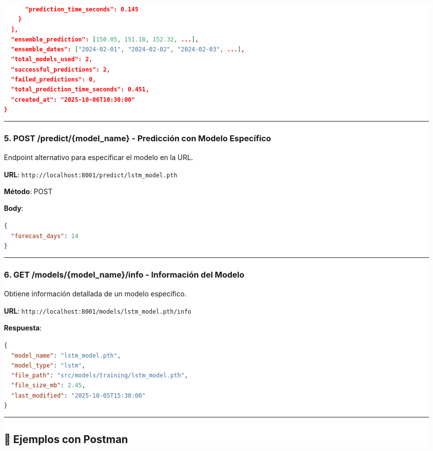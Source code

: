 ```json
      "prediction_time_seconds": 0.145
    }
  ],
  "ensemble_prediction": [150.05, 151.18, 152.32, ...],
  "ensemble_dates": ["2024-02-01", "2024-02-02", "2024-02-03", ...],
  "total_models_used": 2,
  "successful_predictions": 2,
  "failed_predictions": 0,
  "total_prediction_time_seconds": 0.451,
  "created_at": "2025-10-06T10:30:00"
}
```

---

### 5. **POST /predict/{model_name}** - Predicción con Modelo Específico

Endpoint alternativo para especificar el modelo en la URL.

**URL**: `http://localhost:8001/predict/lstm_model.pth`

**Método**: POST

**Body**:
```json
{
  "forecast_days": 14
}
```

---

### 6. **GET /models/{model_name}/info** - Información del Modelo

Obtiene información detallada de un modelo específico.

**URL**: `http://localhost:8001/models/lstm_model.pth/info`

**Respuesta**:
```json
{
  "model_name": "lstm_model.pth",
  "model_type": "lstm",
  "file_path": "src/models/training/lstm_model.pth",
  "file_size_mb": 2.45,
  "last_modified": "2025-10-05T15:30:00"
}
```

---

## 🧪 Ejemplos con Postman
